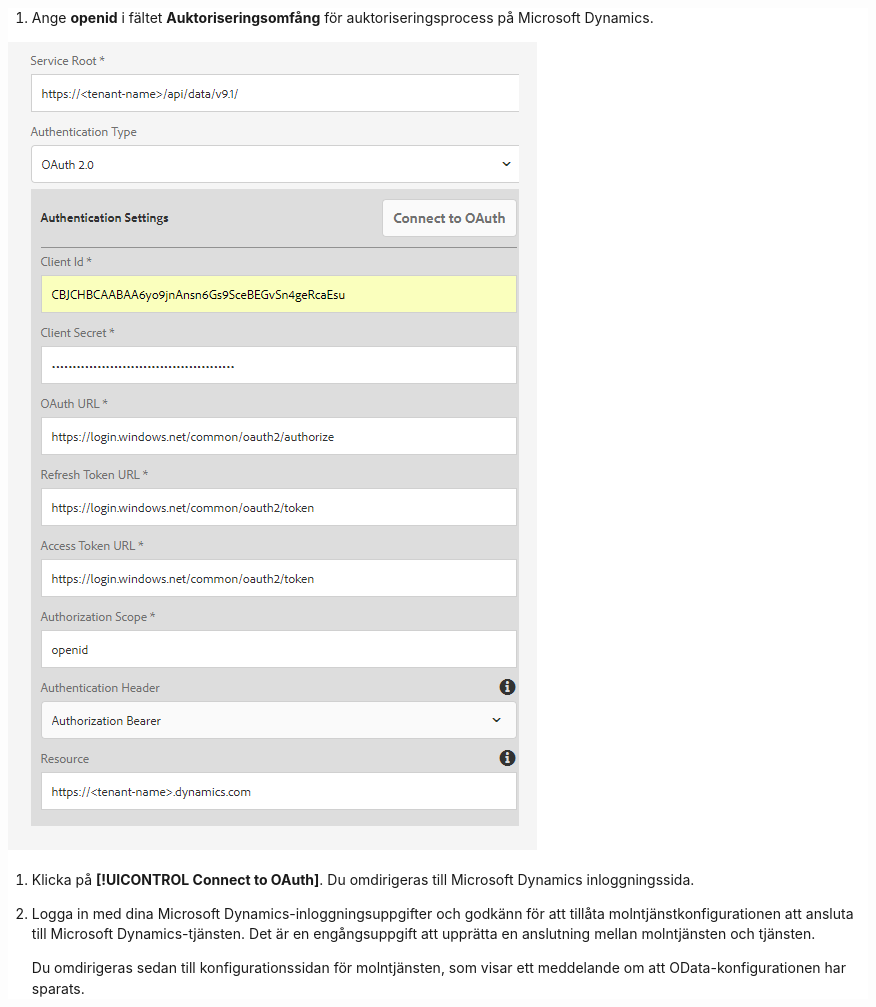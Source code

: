    1. Ange **openid** i fältet **Auktoriseringsomfång** för auktoriseringsprocess på Microsoft Dynamics.

   ![Autentiseringsinställningar](assets/dynamics_authentication_settings_new.png)

1. Klicka på **[!UICONTROL Connect to OAuth]**. Du omdirigeras till Microsoft Dynamics inloggningssida.
1. Logga in med dina Microsoft Dynamics-inloggningsuppgifter och godkänn för att tillåta molntjänstkonfigurationen att ansluta till Microsoft Dynamics-tjänsten. Det är en engångsuppgift att upprätta en anslutning mellan molntjänsten och tjänsten.

   Du omdirigeras sedan till konfigurationssidan för molntjänsten, som visar ett meddelande om att OData-konfigurationen har sparats.
